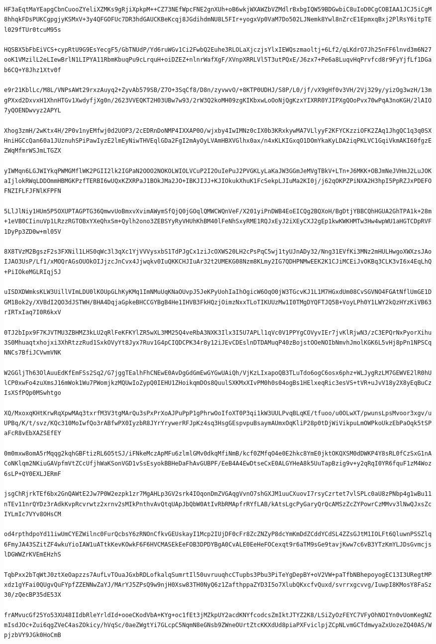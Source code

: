 ```compressed-json
HF3aEqtMaYEapgCbnCuooZYeliXZMKs9gRjiXpkpM++CZ73NEfWpcFNE2gnXUh+oB6wkjWXAWZbVZMdlrBxbgIQW59BDGwbiC8uIoD0CgCOBIAA1JCJ5iCgM8hhqkFDsPUKCgpgjyKSMxV+3y4QFGOFUc7DR3hdGAUCKBeKcqj8JGdihdmNU8L5FIr+yogxVp0VaM7Do502LJNemk8Ywl8nZrcE1EpmxqBxj2PlRsY6itpTEl029fTUr0tcuM95s

HQSBX5bFbEiVCS+cypRtU9G9EsYecgF5/GbTNUdP/Yd6ruWGv1Ci2FwbQ2Euhe3RLOLaXjczjsYlxIEWQszmaoltj+6Lf2/qLKdrO7Jh25nFF6lnvd3m6N27ooK1VMzilL2eLIewBrlN1LIPYA11RbmKbuqPu9cLrquH+oiDZEZ+nlnrWafXgF/XVnpXRRLVl5T3utPQxE/J6zx7+Pe6a8LuqvHqPrvfcd8r9FyYjfLf1DGab6CQ+Y8Jhz1Xtv0f

e9r21KblLc/M8L/VNPsAWt29rxzAuyq2+ZyvAb579SB/Z7O+3SqCf8/D8n/zyvwvO/+8KTP0UDHJ/S8P/L0/jf/vX9gHf0v3VH/2Vj329y/yizOg3wzH/13mgPXxd2DxvxH1XhnHTGv1XwdyfjXg0n/2623VVEQKT2H03UBw7w93/2rW3Q2koMH09zgKIKbxwLoOoNjQgKzxYIXRR0YJIPXgQOoPvx70wPqA3noKGH/2lAIO7yQOENDwvyz2APYL

Xhog3zmH/2wKtx4H/2P0v1nyEMfwj0d2UOP3/2cEDRnDoNMP4IXXAP0O/wjxby4IwIMNz0cIX0b3KRxkywMA7VLlyyF2KFYCKzziOFK2ZAq1JhgQC1q3q0SXHniHGCcQan60a1JUznuhSPiPawIyzE2lmEyNiwTHVEqlGDa2FgI2mAyOyLVAmHBXVGlhx0ax/n4xKLKIGxqO1DOmYkaKyLDA2iqPKLVC1GqiVkmAKI60fgzEZWqMfmrWSJmLTGZX

yIWMqn6LGJWIYkqPWMGMflWK2PGII2lk2IGPaN2OOO2NOKOLWIOLVCuP2I2OuIePuJ2PVGKLyLaKaJW3GGmJeMVgTBkV+LTn+J6MKK+OBJmNeJVHmJ2LuJOKaIjlokRWqLDDOmmHBMGKPzfTERBI6wUQxKZXRPaJ1BOkJMa2JO+IBKJIJJ+KJIOkukXhuK1FcSekpLJIuMa2KI0j/j62qOKPZPiNXA2H3hpI5PpRZJxPDEFOFNZIFLFJFNlKFPFN

5LlJlNiy1HUm5P5OXUPTAGPTG36QmwvUoBmxvXvimAWymSfQjQ0jGOqlQMWCWQnVeF/X201yiPnDWB4EoEICQg2BQXoH/BgDtjYBBCQhHGUA2GhTPA1k+28m+1eVB0CIinuVp1LRzzRGTOBxYXeQhxSm+Qylh2ono3ZEBSYyRyVHUhKhBM40lFeNhSxyRME1RQJxEyJ2iXEyCXJ2gEp1kwKWKHMTw3Hw4wpWU1aHGTCDpRVF1DyPp3ZD0w+ml05V

8X8TVzM2BgszF2s3FXNil1LHS0qWc3l3qXc1YjVVVysxbS1TdPJgCx1ziJcOXWS20LH2cPsPqC5wj1tyUJnADy32/Nng31EVfKi3MNz2mHULHwgoXWXzsJAoIJAO3UsP/Lf1/xMOQrAGsOUOkOIJjzcJnCvx4Jjwqkv0IuQKKCHJIuAr32t2UMEKG08Nzm8KLmy2IG7QDHPNMwEEK2K1CJiMCEiJvOKBq3CLK3vI6x4EqLhQ+PiIOkeMGLRIqj5J

uISDXDWmksKLW3UillVImLDU0lKOUpGLhKyKMq1ImNMuUqKNaOUvpJ5JeKPyUohIaIhOgicW6OqO0jW3TGcvKJ1L1M7HGxdUm08CvSGVNO4FGAtNflUmGE1DGM1Bok2y/XVBdI2QO3dJSTWH/BHA4DqjaGpkeBHCCGYBgB4He1IHVB3FkHQzjOimzNxxTLoTIKUUzMw1I0TMgDYQFTJQ5B+VoyLPh0Y1LWY2kQzHYzKiVB63rIRTxIaq7I0R6kxV

0TJ2bIpx9F7KJVTMU3ZBHMZ3kLU2qRlFeKFKYlZR5wXL3MM25Q4veRbA3NXK3Ilx3I5U7APLl1qVc0V1PPYgCOVyvIEr7jvKlRjwN3/zC3EPQrNxPyorXihu3S0Mhuaqtxhojxi3XhRtzzRud1SxkOVyYt8Jyx7Ruv1G4pCIQDCPK34r8y12iJEvCDEslnDTDAMuqP40zBojstOOeNOIbNmvhJmolKGK6L5vHj8pPn1NPSCqNNCs7BfiJCVwmVNK

W2GGljTh63OlAuuEdKfEmFSs2Sq2/G7jggTEalhFhCNEwE0AvDgGdGmEwGYGwUAiQh/VjKzLIxapoQB3TLuTdo6ogC6osx6phz+WLJygRzLM7GEWVE2lR0hUlCP0xwFo4zuXmsJ16mWok1Wu7PWomjkzMQUwIoZypQ0IEHU1ZHoikqmDOs8QuulSXKMxXIvPM0h0s04ogBs1HElxeqRic3esVS+tVR+uJvV18y2X8yEqBuCzIsXSfPQp0MSwhtgo

XQ/MxoxqKHtKrwRqXpwMAq3txrfM3V3tgMArQu3sPxPrXoAJPuPpP1gPhrwOoIfoXT0P3qi1kW3UULPvqBLqKE/tfuoo/u0OLwXT/pwunsLpsMvoor3xgv/uUPBq/K/t/svz/KQc310MoIwfQo3rABfwPX0IyzbR8JYrYrywerRFJpKz4sq3HsgGEspvpuBsaymAUmxOqKliP28p0tDjWiVikpuLmOWPkoUkzEbPaOqk5tSPaFcR8vEbXAZSEfEY

0m0mxw8omA5rMqqg2kqhGBFtizRL6O5tSJ/iFNkeMczApMFu6zlmlGMv0dkqMfiNmB/kcf0ZMfqO4e0E2hkc8YmE0jktOKQXSM0dDWKP4Y8sRL0fCzSxG1nACoNKlqm2NKiuGAVpfmVtZCcUfjhWaKSonVGD1vSsEsyokBBHeDaFhAvGUBPF/EeB4A4EwDtseCxE0ALGYHeA8k5UuTapBzig9v+y2qRqI0YR6fquF1zM4Woz6sLP+QY0EXLJERmF

jsgChRjrkTEf6bx2GnQAWtE2Jw7P0W2ezpk1zr7MgAHLp3GV2srk4IOqonDmZVGAqgVvnO7shGXJM1uuCXuovI7rsyCzrtet7vlSPLc0aU8zPNbp4g1wBu11nTEv11nrQYDz3rAdkKvpRcvrwtz2xrnv2sMIkPnthvAvQtqUApJbQbW0AtIvRbRMApfrRYfLAB/kAtsLgcPyGaryQrQcAMSzZcZYPowrCzMMvv3lNwQJxsZcIYLmIc7VYv8OHsCM

od4rpthdpoYd11iwUmCYEZWilnc0FurQcbsY6zRNOnCfkvGEUskayI1Mcp2IUjDF0cFr8ZcZNZyP8dcYmKmDdZCddYCdSL4ZZsGJtM1IOLFt6QluwnPSSZlq6FmyJA43SZitZF4wkuYioIAW1uATtkKevKOwkF6F6HVCMASEkEeFOB3DPDYBgA0CvALE0EeHeFOCexqt9r6aTM9sGe9tavjKww7c6vB3YTzKmYLJDsGvmcjslDGWWZrKVEmEHzhS

TqbPxx2bTqWtJ0ztXeOapzzs7AufLvTOuaJGxbRDLofkalqSumrtIl50uvruuqhcCTupbs3Pbu3PiTeYgDepBY+oV2VW+paTfbNBhepoyogEC13I3URegtMPxdz1gYFai0QUgvQuFYpfZZENNwZaYJ/MArYJ5ZPsQ9w9njH0Xsw83TH0NyQ6z1ZafthppaZYD3I5o7XlubQKxcfvQuxd/svrrxgcvvg/IuwpI8KMosY8FaSz30/zQecBP35dE53X

frAMvucGf25Yo53XU48IIdbRleYrldId+ooeCKodVbA+KYg+oc1fEt3jMZkpUY2acdKNYfcodcsZmIktJTYZ2K8/LSiZyOzFEYC7VFyOhNOIYn0vUomKegNZmIsdJOc+Zui6qgZVeC4asZOkicy/hVqSc/0aeZWgtYi7GLcpC5NqmN8eGNsb9ZWneOUrtZtcKKXdUd8piaPXFviclpjZCpNLvmGCTdmwyaZxUozeZQ40AS/WpjzbVY9JGk0HoCmB
```